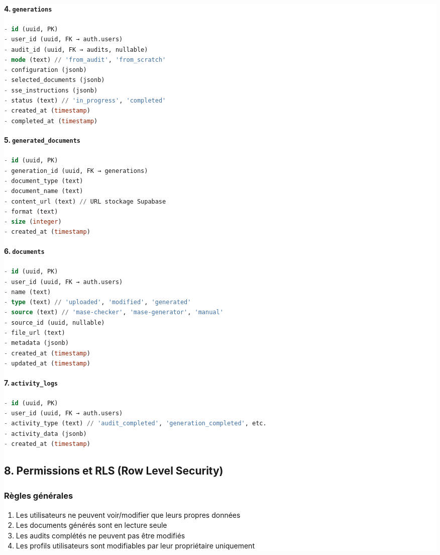 #### 4. `generations`
```sql
- id (uuid, PK)
- user_id (uuid, FK → auth.users)
- audit_id (uuid, FK → audits, nullable)
- mode (text) // 'from_audit', 'from_scratch'
- configuration (jsonb)
- selected_documents (jsonb)
- sse_instructions (jsonb)
- status (text) // 'in_progress', 'completed'
- created_at (timestamp)
- completed_at (timestamp)
```

#### 5. `generated_documents`
```sql
- id (uuid, PK)
- generation_id (uuid, FK → generations)
- document_type (text)
- document_name (text)
- content_url (text) // URL stockage Supabase
- format (text)
- size (integer)
- created_at (timestamp)
```

#### 6. `documents`
```sql
- id (uuid, PK)
- user_id (uuid, FK → auth.users)
- name (text)
- type (text) // 'uploaded', 'modified', 'generated'
- source (text) // 'mase-checker', 'mase-generator', 'manual'
- source_id (uuid, nullable)
- file_url (text)
- metadata (jsonb)
- created_at (timestamp)
- updated_at (timestamp)
```

#### 7. `activity_logs`
```sql
- id (uuid, PK)
- user_id (uuid, FK → auth.users)
- activity_type (text) // 'audit_completed', 'generation_completed', etc.
- activity_data (jsonb)
- created_at (timestamp)
```

## 8. Permissions et RLS (Row Level Security)

### Règles générales
1. Les utilisateurs ne peuvent voir/modifier que leurs propres données
2. Les documents générés sont en lecture seule
3. Les audits complétés ne peuvent pas être modifiés
4. Les profils utilisateurs sont modifiables par leur propriétaire uniquement
